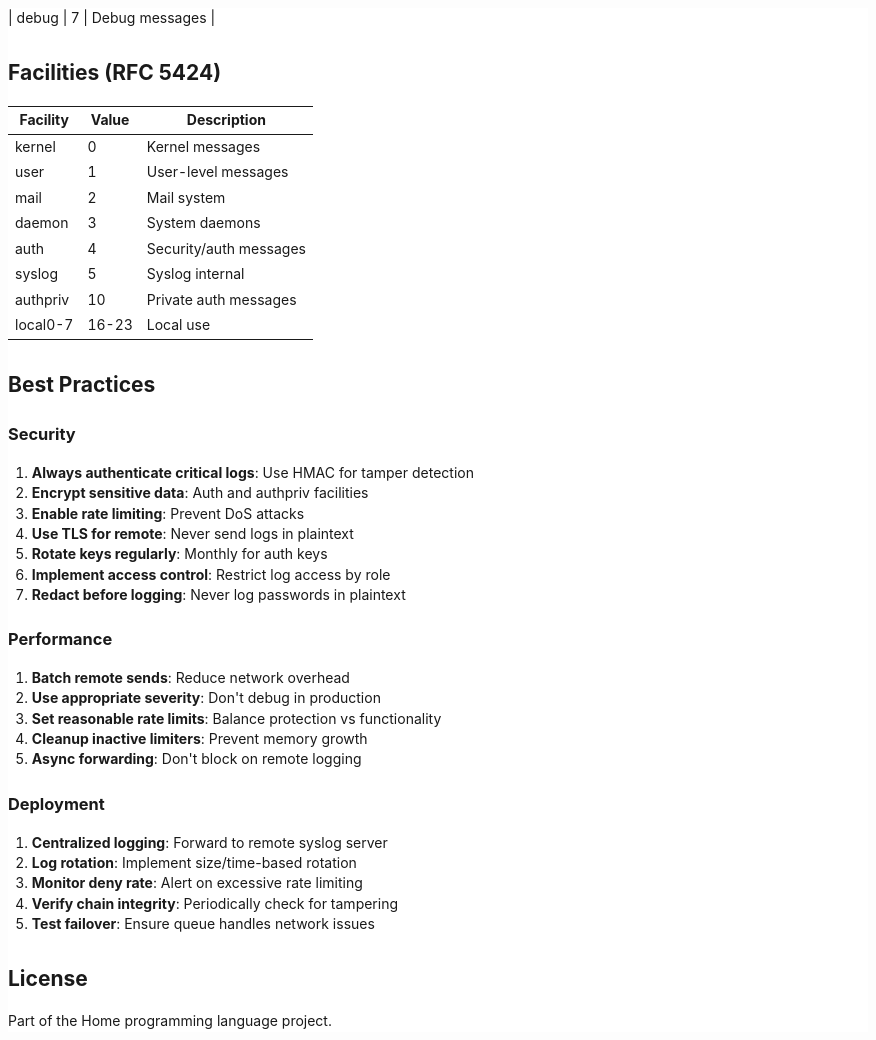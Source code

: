 | debug | 7 | Debug messages |

## Facilities (RFC 5424)

| Facility | Value | Description |
|----------|-------|-------------|
| kernel | 0 | Kernel messages |
| user | 1 | User-level messages |
| mail | 2 | Mail system |
| daemon | 3 | System daemons |
| auth | 4 | Security/auth messages |
| syslog | 5 | Syslog internal |
| authpriv | 10 | Private auth messages |
| local0-7 | 16-23 | Local use |

## Best Practices

### Security

1. **Always authenticate critical logs**: Use HMAC for tamper detection
2. **Encrypt sensitive data**: Auth and authpriv facilities
3. **Enable rate limiting**: Prevent DoS attacks
4. **Use TLS for remote**: Never send logs in plaintext
5. **Rotate keys regularly**: Monthly for auth keys
6. **Implement access control**: Restrict log access by role
7. **Redact before logging**: Never log passwords in plaintext

### Performance

1. **Batch remote sends**: Reduce network overhead
2. **Use appropriate severity**: Don't debug in production
3. **Set reasonable rate limits**: Balance protection vs functionality
4. **Cleanup inactive limiters**: Prevent memory growth
5. **Async forwarding**: Don't block on remote logging

### Deployment

1. **Centralized logging**: Forward to remote syslog server
2. **Log rotation**: Implement size/time-based rotation
3. **Monitor deny rate**: Alert on excessive rate limiting
4. **Verify chain integrity**: Periodically check for tampering
5. **Test failover**: Ensure queue handles network issues

## License

Part of the Home programming language project.
